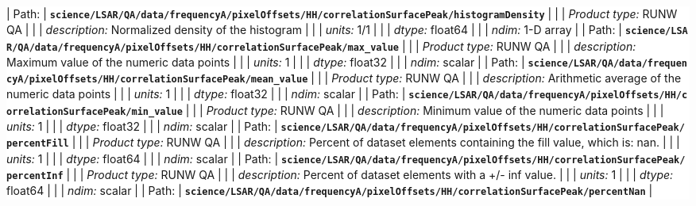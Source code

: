 | Path: | **`science/LSAR/QA/data/frequencyA/pixelOffsets/HH/correlationSurfacePeak/histogramDensity`** |
|    | _Product type:_ RUNW QA |
|    | _description:_ Normalized density of the histogram |
|    | _units:_ 1/1 |
|    | _dtype:_ float64 |
|    | _ndim:_ 1-D array |
| Path: | **`science/LSAR/QA/data/frequencyA/pixelOffsets/HH/correlationSurfacePeak/max_value`** |
|    | _Product type:_ RUNW QA |
|    | _description:_ Maximum value of the numeric data points |
|    | _units:_ 1 |
|    | _dtype:_ float32 |
|    | _ndim:_ scalar |
| Path: | **`science/LSAR/QA/data/frequencyA/pixelOffsets/HH/correlationSurfacePeak/mean_value`** |
|    | _Product type:_ RUNW QA |
|    | _description:_ Arithmetic average of the numeric data points |
|    | _units:_ 1 |
|    | _dtype:_ float32 |
|    | _ndim:_ scalar |
| Path: | **`science/LSAR/QA/data/frequencyA/pixelOffsets/HH/correlationSurfacePeak/min_value`** |
|    | _Product type:_ RUNW QA |
|    | _description:_ Minimum value of the numeric data points |
|    | _units:_ 1 |
|    | _dtype:_ float32 |
|    | _ndim:_ scalar |
| Path: | **`science/LSAR/QA/data/frequencyA/pixelOffsets/HH/correlationSurfacePeak/percentFill`** |
|    | _Product type:_ RUNW QA |
|    | _description:_ Percent of dataset elements containing the fill value, which is: nan. |
|    | _units:_ 1 |
|    | _dtype:_ float64 |
|    | _ndim:_ scalar |
| Path: | **`science/LSAR/QA/data/frequencyA/pixelOffsets/HH/correlationSurfacePeak/percentInf`** |
|    | _Product type:_ RUNW QA |
|    | _description:_ Percent of dataset elements with a +/- inf value. |
|    | _units:_ 1 |
|    | _dtype:_ float64 |
|    | _ndim:_ scalar |
| Path: | **`science/LSAR/QA/data/frequencyA/pixelOffsets/HH/correlationSurfacePeak/percentNan`** |